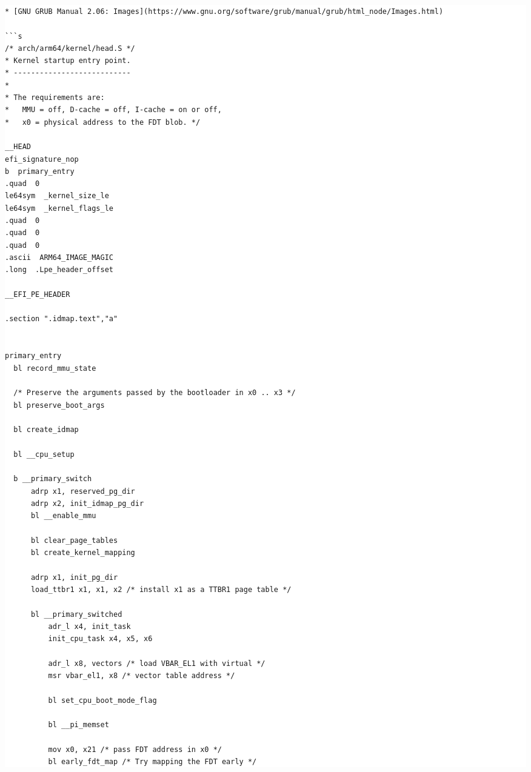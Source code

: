   ```
* [GNU GRUB Manual 2.06: Images](https://www.gnu.org/software/grub/manual/grub/html_node/Images.html)

```s
/* arch/arm64/kernel/head.S */
 * Kernel startup entry point.
 * ---------------------------
 *
 * The requirements are:
 *   MMU = off, D-cache = off, I-cache = on or off,
 *   x0 = physical address to the FDT blob. */

__HEAD
  efi_signature_nop
  b  primary_entry
  .quad  0
  le64sym  _kernel_size_le
  le64sym  _kernel_flags_le
  .quad  0
  .quad  0
  .quad  0
  .ascii  ARM64_IMAGE_MAGIC
  .long  .Lpe_header_offset

  __EFI_PE_HEADER

  .section ".idmap.text","a"


primary_entry
    bl record_mmu_state

    /* Preserve the arguments passed by the bootloader in x0 .. x3 */
    bl preserve_boot_args

    bl create_idmap

    bl __cpu_setup

    b __primary_switch
        adrp x1, reserved_pg_dir
        adrp x2, init_idmap_pg_dir
        bl __enable_mmu

        bl clear_page_tables
        bl create_kernel_mapping

        adrp x1, init_pg_dir
        load_ttbr1 x1, x1, x2 /* install x1 as a TTBR1 page table */

        bl __primary_switched
            adr_l x4, init_task
            init_cpu_task x4, x5, x6

            adr_l x8, vectors /* load VBAR_EL1 with virtual */
            msr vbar_el1, x8 /* vector table address */

            bl set_cpu_boot_mode_flag

            bl __pi_memset

            mov x0, x21 /* pass FDT address in x0 */
            bl early_fdt_map /* Try mapping the FDT early */
  ```